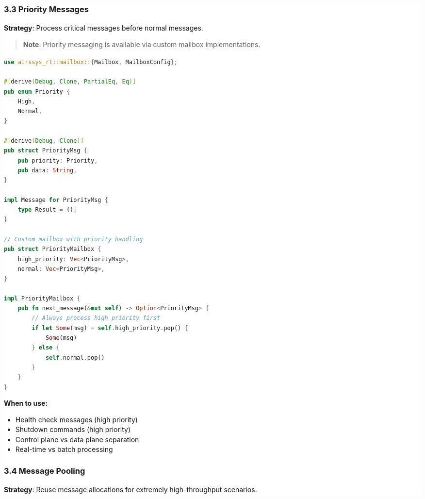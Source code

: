 ### 3.3 Priority Messages

**Strategy**: Process critical messages before normal messages.

> **Note**: Priority messaging is available via custom mailbox implementations.

```rust
use airssys_rt::mailbox::{Mailbox, MailboxConfig};

#[derive(Debug, Clone, PartialEq, Eq)]
pub enum Priority {
    High,
    Normal,
}

#[derive(Debug, Clone)]
pub struct PriorityMsg {
    pub priority: Priority,
    pub data: String,
}

impl Message for PriorityMsg {
    type Result = ();
}

// Custom mailbox with priority handling
pub struct PriorityMailbox {
    high_priority: Vec<PriorityMsg>,
    normal: Vec<PriorityMsg>,
}

impl PriorityMailbox {
    pub fn next_message(&mut self) -> Option<PriorityMsg> {
        // Always process high priority first
        if let Some(msg) = self.high_priority.pop() {
            Some(msg)
        } else {
            self.normal.pop()
        }
    }
}
```

**When to use:**
- Health check messages (high priority)
- Shutdown commands (high priority)
- Control plane vs data plane separation
- Real-time vs batch processing

### 3.4 Message Pooling

**Strategy**: Reuse message allocations for extremely high-throughput scenarios.
